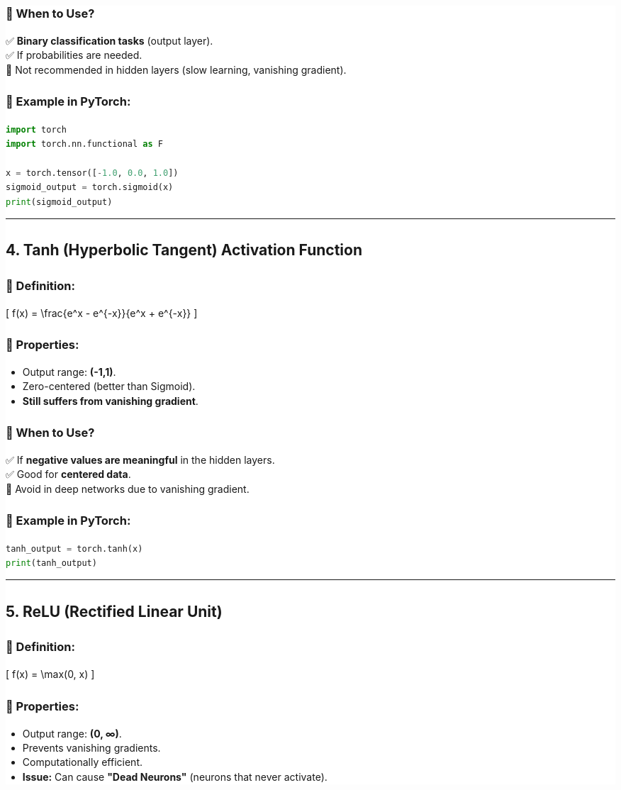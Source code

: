 ### 🔹 When to Use?  
✅ **Binary classification tasks** (output layer).  
✅ If probabilities are needed.  
🚫 Not recommended in hidden layers (slow learning, vanishing gradient).

### 🔹 Example in PyTorch:
```python
import torch
import torch.nn.functional as F

x = torch.tensor([-1.0, 0.0, 1.0])
sigmoid_output = torch.sigmoid(x)
print(sigmoid_output)
```

---

## **4. Tanh (Hyperbolic Tangent) Activation Function**
### 🔹 Definition:  
\[
f(x) = \frac{e^x - e^{-x}}{e^x + e^{-x}}
\]
### 🔹 Properties:
- Output range: **(-1,1)**.
- Zero-centered (better than Sigmoid).
- **Still suffers from vanishing gradient**.

### 🔹 When to Use?  
✅ If **negative values are meaningful** in the hidden layers.  
✅ Good for **centered data**.  
🚫 Avoid in deep networks due to vanishing gradient.

### 🔹 Example in PyTorch:
```python
tanh_output = torch.tanh(x)
print(tanh_output)
```

---

## **5. ReLU (Rectified Linear Unit)**
### 🔹 Definition:  
\[
f(x) = \max(0, x)
\]
### 🔹 Properties:
- Output range: **(0, ∞)**.
- Prevents vanishing gradients.
- Computationally efficient.
- **Issue:** Can cause **"Dead Neurons"** (neurons that never activate).
